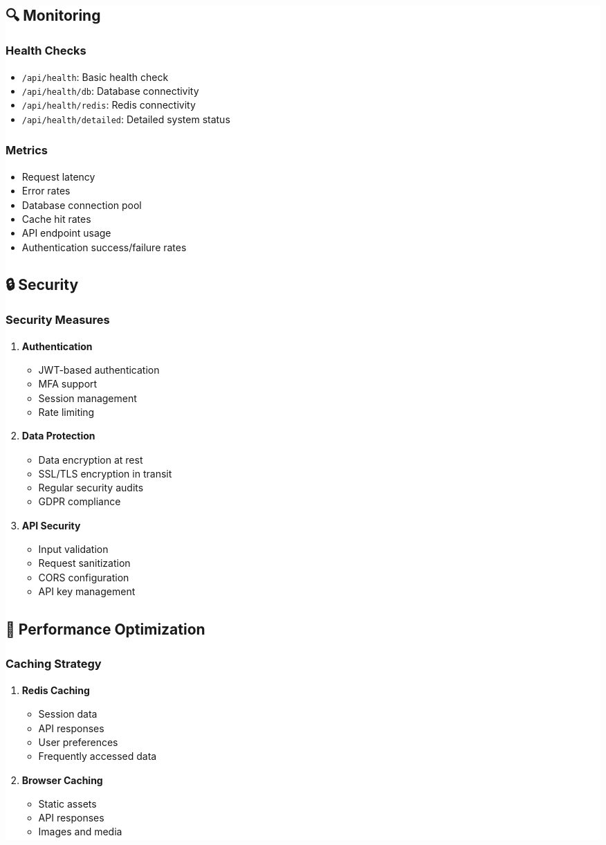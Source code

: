 ## 🔍 Monitoring

### Health Checks
- `/api/health`: Basic health check
- `/api/health/db`: Database connectivity
- `/api/health/redis`: Redis connectivity
- `/api/health/detailed`: Detailed system status

### Metrics
- Request latency
- Error rates
- Database connection pool
- Cache hit rates
- API endpoint usage
- Authentication success/failure rates

## 🔒 Security

### Security Measures
1. **Authentication**
   - JWT-based authentication
   - MFA support
   - Session management
   - Rate limiting

2. **Data Protection**
   - Data encryption at rest
   - SSL/TLS encryption in transit
   - Regular security audits
   - GDPR compliance

3. **API Security**
   - Input validation
   - Request sanitization
   - CORS configuration
   - API key management

## 🚀 Performance Optimization

### Caching Strategy
1. **Redis Caching**
   - Session data
   - API responses
   - User preferences
   - Frequently accessed data

2. **Browser Caching**
   - Static assets
   - API responses
   - Images and media
